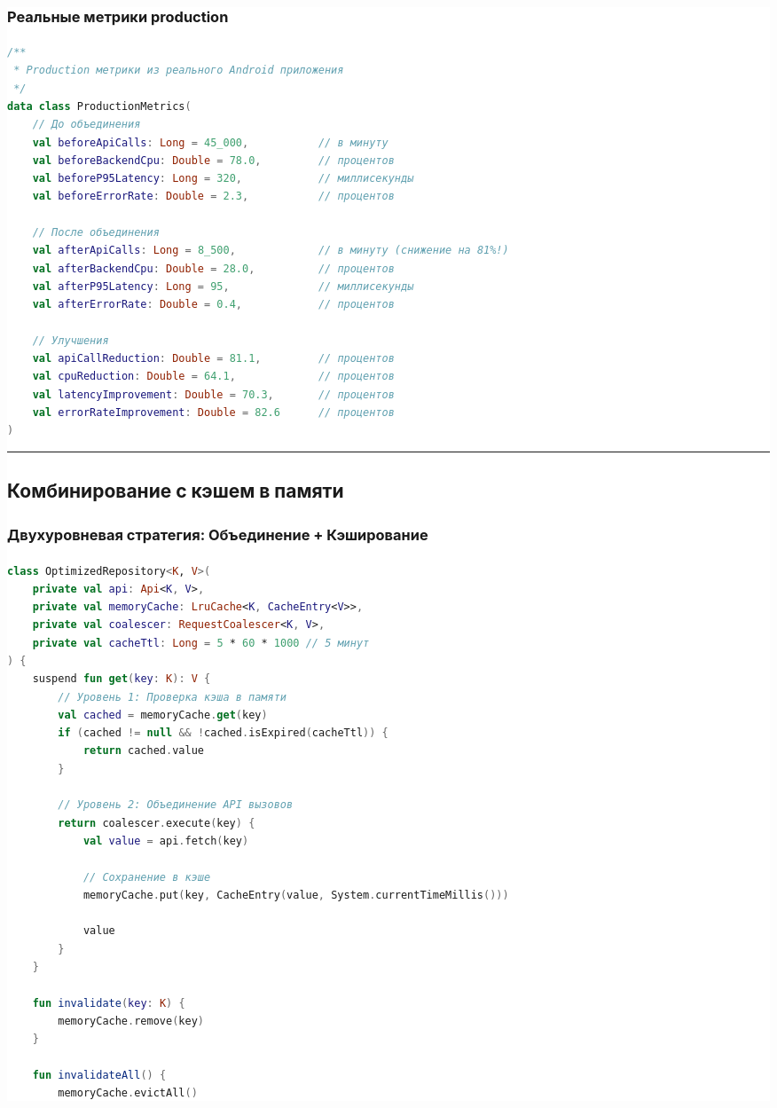 ### Реальные метрики production

```kotlin
/**
 * Production метрики из реального Android приложения
 */
data class ProductionMetrics(
    // До объединения
    val beforeApiCalls: Long = 45_000,           // в минуту
    val beforeBackendCpu: Double = 78.0,         // процентов
    val beforeP95Latency: Long = 320,            // миллисекунды
    val beforeErrorRate: Double = 2.3,           // процентов

    // После объединения
    val afterApiCalls: Long = 8_500,             // в минуту (снижение на 81%!)
    val afterBackendCpu: Double = 28.0,          // процентов
    val afterP95Latency: Long = 95,              // миллисекунды
    val afterErrorRate: Double = 0.4,            // процентов

    // Улучшения
    val apiCallReduction: Double = 81.1,         // процентов
    val cpuReduction: Double = 64.1,             // процентов
    val latencyImprovement: Double = 70.3,       // процентов
    val errorRateImprovement: Double = 82.6      // процентов
)
```

---

## Комбинирование с кэшем в памяти

### Двухуровневая стратегия: Объединение + Кэширование

```kotlin
class OptimizedRepository<K, V>(
    private val api: Api<K, V>,
    private val memoryCache: LruCache<K, CacheEntry<V>>,
    private val coalescer: RequestCoalescer<K, V>,
    private val cacheTtl: Long = 5 * 60 * 1000 // 5 минут
) {
    suspend fun get(key: K): V {
        // Уровень 1: Проверка кэша в памяти
        val cached = memoryCache.get(key)
        if (cached != null && !cached.isExpired(cacheTtl)) {
            return cached.value
        }

        // Уровень 2: Объединение API вызовов
        return coalescer.execute(key) {
            val value = api.fetch(key)

            // Сохранение в кэше
            memoryCache.put(key, CacheEntry(value, System.currentTimeMillis()))

            value
        }
    }

    fun invalidate(key: K) {
        memoryCache.remove(key)
    }

    fun invalidateAll() {
        memoryCache.evictAll()
```